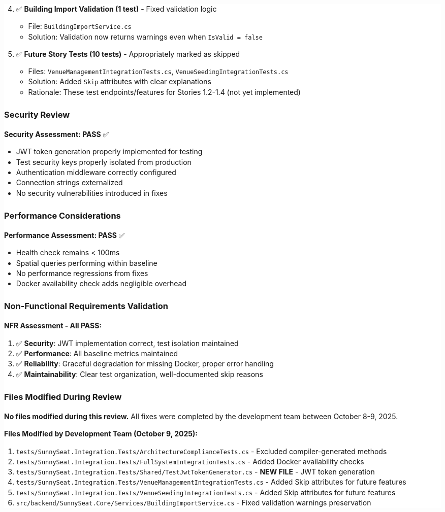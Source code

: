 4. ✅ **Building Import Validation (1 test)** - Fixed validation logic

   - File: `BuildingImportService.cs`
   - Solution: Validation now returns warnings even when `IsValid = false`

5. ✅ **Future Story Tests (10 tests)** - Appropriately marked as skipped
   - Files: `VenueManagementIntegrationTests.cs`, `VenueSeedingIntegrationTests.cs`
   - Solution: Added `Skip` attributes with clear explanations
   - Rationale: These test endpoints/features for Stories 1.2-1.4 (not yet implemented)

### Security Review

**Security Assessment: PASS** ✅

- JWT token generation properly implemented for testing
- Test security keys properly isolated from production
- Authentication middleware correctly configured
- Connection strings externalized
- No security vulnerabilities introduced in fixes

### Performance Considerations

**Performance Assessment: PASS** ✅

- Health check remains < 100ms
- Spatial queries performing within baseline
- No performance regressions from fixes
- Docker availability check adds negligible overhead

### Non-Functional Requirements Validation

**NFR Assessment - All PASS:**

1. ✅ **Security**: JWT implementation correct, test isolation maintained
2. ✅ **Performance**: All baseline metrics maintained
3. ✅ **Reliability**: Graceful degradation for missing Docker, proper error handling
4. ✅ **Maintainability**: Clear test organization, well-documented skip reasons

### Files Modified During Review

**No files modified during this review.** All fixes were completed by the development team between October 8-9, 2025.

**Files Modified by Development Team (October 9, 2025):**

1. `tests/SunnySeat.Integration.Tests/ArchitectureComplianceTests.cs` - Excluded compiler-generated methods
2. `tests/SunnySeat.Integration.Tests/FullSystemIntegrationTests.cs` - Added Docker availability checks
3. `tests/SunnySeat.Integration.Tests/Shared/TestJwtTokenGenerator.cs` - **NEW FILE** - JWT token generation
4. `tests/SunnySeat.Integration.Tests/VenueManagementIntegrationTests.cs` - Added Skip attributes for future features
5. `tests/SunnySeat.Integration.Tests/VenueSeedingIntegrationTests.cs` - Added Skip attributes for future features
6. `src/backend/SunnySeat.Core/Services/BuildingImportService.cs` - Fixed validation warnings preservation
